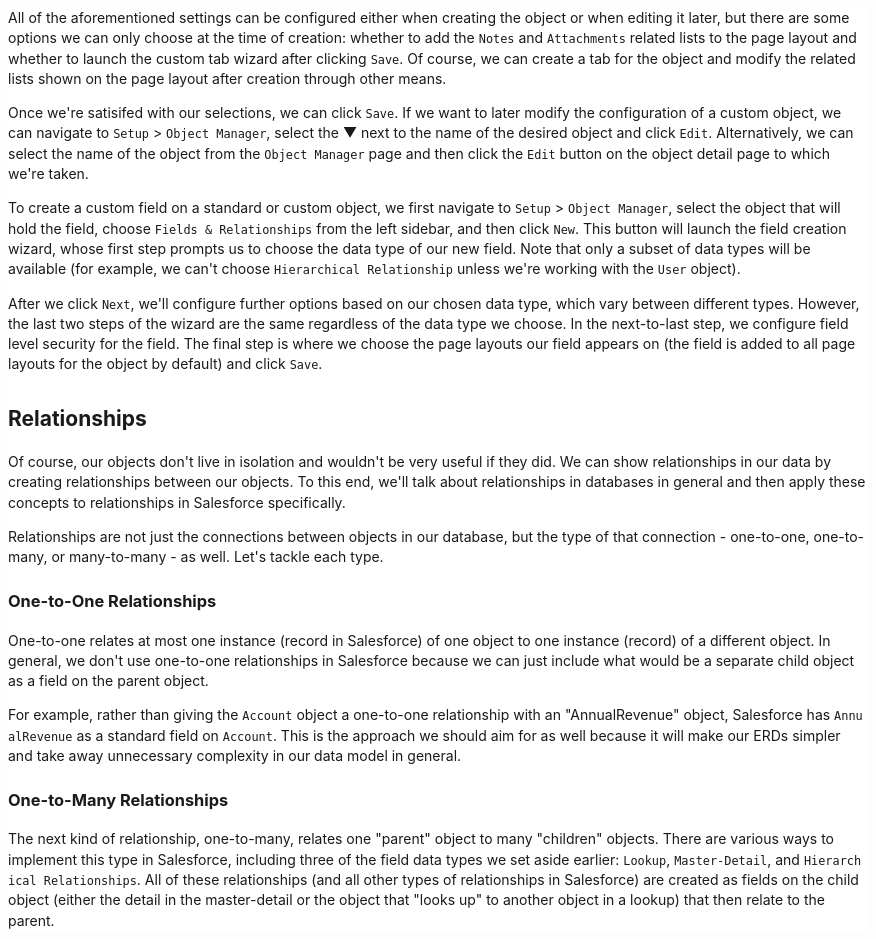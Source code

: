 All of the aforementioned settings can be configured either when creating the object or when editing it later, but there are some options we can only choose at the time of creation: whether to add the `Notes` and `Attachments` related lists to the page layout and whether to launch the custom tab wizard after clicking `Save`. Of course, we can create a tab for the object and modify the related lists shown on the page layout after creation through other means.

Once we're satisifed with our selections, we can click `Save`. If we want to later modify the configuration of a custom object, we can navigate to `Setup` > `Object Manager`, select the &#9660; next to the name of the desired object and click `Edit`. Alternatively, we can select the name of the object from the `Object Manager` page and then click the `Edit` button on the object detail page to which we're taken.

To create a custom field on a standard or custom object, we first navigate to `Setup` > `Object Manager`, select the object that will hold the field, choose `Fields & Relationships` from the left sidebar, and then click `New`. This button will launch the field creation wizard, whose first step prompts us to choose the data type of our new field. Note that only a subset of data types will be available (for example, we can't choose `Hierarchical Relationship` unless we're working with the `User` object).

After we click `Next`, we'll configure further options based on our chosen data type, which vary between different types. However, the last two steps of the wizard are the same regardless of the data type we choose. In the next-to-last step, we configure field level security for the field. The final step is where we choose the page layouts our field appears on (the field is added to all page layouts for the object by default) and click `Save`.

## Relationships

Of course, our objects don't live in isolation and wouldn't be very useful if they did. We can show relationships in our data by creating relationships between our objects. To this end, we'll talk about relationships in databases in general and then apply these concepts to relationships in Salesforce specifically.

Relationships are not just the connections between objects in our database, but the type of that connection - one-to-one, one-to-many, or many-to-many - as well. Let's tackle each type.

### One-to-One Relationships

One-to-one relates at most one instance (record in Salesforce) of one object to one instance (record) of a different object. In general, we don't use one-to-one relationships in Salesforce because we can just include what would be a separate child object as a field on the parent object.

For example, rather than giving the `Account` object a one-to-one relationship with an "AnnualRevenue" object, Salesforce has `AnnualRevenue` as a standard field on `Account`. This is the approach we should aim for as well because it will make our ERDs simpler and take away unnecessary complexity in our data model in general.

### One-to-Many Relationships

The next kind of relationship, one-to-many, relates one "parent" object to many "children" objects. There are various ways to implement this type in Salesforce, including three of the field data types we set aside earlier: `Lookup`, `Master-Detail`, and `Hierarchical Relationships`. All of these relationships (and all other types of relationships in Salesforce) are created as fields on the child object (either the detail in the master-detail or the object that "looks up" to another object in a lookup) that then relate to the parent.
